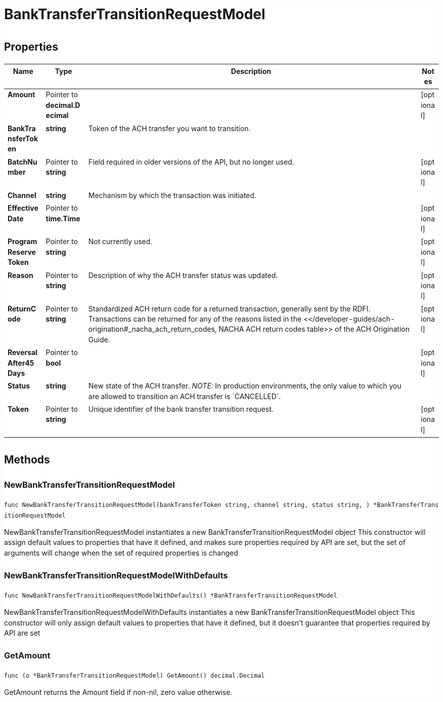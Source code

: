 # BankTransferTransitionRequestModel

## Properties

Name | Type | Description | Notes
------------ | ------------- | ------------- | -------------
**Amount** | Pointer to **decimal.Decimal** |  | [optional] 
**BankTransferToken** | **string** | Token of the ACH transfer you want to transition. | 
**BatchNumber** | Pointer to **string** | Field required in older versions of the API, but no longer used. | [optional] 
**Channel** | **string** | Mechanism by which the transaction was initiated. | 
**EffectiveDate** | Pointer to **time.Time** |  | [optional] 
**ProgramReserveToken** | Pointer to **string** | Not currently used. | [optional] 
**Reason** | Pointer to **string** | Description of why the ACH transfer status was updated. | [optional] 
**ReturnCode** | Pointer to **string** | Standardized ACH return code for a returned transaction, generally sent by the RDFI.  Transactions can be returned for any of the reasons listed in the &lt;&lt;/developer-guides/ach-origination#_nacha_ach_return_codes, NACHA ACH return codes table&gt;&gt; of the ACH Origination Guide. | [optional] 
**ReversalAfter45Days** | Pointer to **bool** |  | [optional] 
**Status** | **string** | New state of the ACH transfer.  *NOTE:* In production environments, the only value to which you are allowed to transition an ACH transfer is &#x60;CANCELLED&#x60;. | 
**Token** | Pointer to **string** | Unique identifier of the bank transfer transition request. | [optional] 

## Methods

### NewBankTransferTransitionRequestModel

`func NewBankTransferTransitionRequestModel(bankTransferToken string, channel string, status string, ) *BankTransferTransitionRequestModel`

NewBankTransferTransitionRequestModel instantiates a new BankTransferTransitionRequestModel object
This constructor will assign default values to properties that have it defined,
and makes sure properties required by API are set, but the set of arguments
will change when the set of required properties is changed

### NewBankTransferTransitionRequestModelWithDefaults

`func NewBankTransferTransitionRequestModelWithDefaults() *BankTransferTransitionRequestModel`

NewBankTransferTransitionRequestModelWithDefaults instantiates a new BankTransferTransitionRequestModel object
This constructor will only assign default values to properties that have it defined,
but it doesn't guarantee that properties required by API are set

### GetAmount

`func (o *BankTransferTransitionRequestModel) GetAmount() decimal.Decimal`

GetAmount returns the Amount field if non-nil, zero value otherwise.
